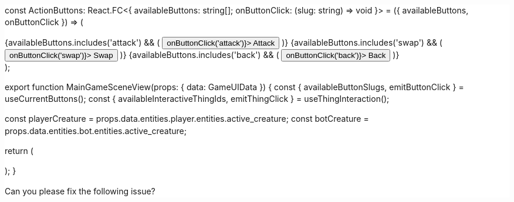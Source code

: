 const ActionButtons: React.FC<{ availableButtons: string[]; onButtonClick: (slug: string) => void }> = 
  ({ availableButtons, onButtonClick }) => (
  <div className="grid grid-cols-2 gap-4">
    {availableButtons.includes('attack') && (
      <Button onClick={() => onButtonClick('attack')}>
        <Sword className="mr-2 h-4 w-4" /> Attack
      </Button>
    )}
    {availableButtons.includes('swap') && (
      <Button onClick={() => onButtonClick('swap')}>
        <Repeat className="mr-2 h-4 w-4" /> Swap
      </Button>
    )}
    {availableButtons.includes('back') && (
      <Button onClick={() => onButtonClick('back')}>
        <ArrowLeft className="mr-2 h-4 w-4" /> Back
      </Button>
    )}
  </div>
);

export function MainGameSceneView(props: { data: GameUIData }) {
  const { availableButtonSlugs, emitButtonClick } = useCurrentButtons();
  const { availableInteractiveThingIds, emitThingClick } = useThingInteraction();

  const playerCreature = props.data.entities.player.entities.active_creature;
  const botCreature = props.data.entities.bot.entities.active_creature;

  return (
    <div className="@container w-full h-full flex flex-col">
      <div className="flex-grow flex flex-col @[900px]:flex-row">
        <div className="flex-1 p-4 flex flex-col justify-between">
          <CreatureStatus creature={botCreature} />
          <CreatureDisplay creature={botCreature} isPlayer={false} />
        </div>
        <div className="flex-1 p-4 flex flex-col justify-between">
          <CreatureDisplay creature={playerCreature} isPlayer={true} />
          <CreatureStatus creature={playerCreature} />
        </div>
      </div>
      <div className="h-1/3 p-4 bg-gray-100">
        <ActionButtons 
          availableButtons={availableButtonSlugs} 
          onButtonClick={emitButtonClick} 
        />
      </div>
    </div>
  );
}


Can you please fix the following issue?
